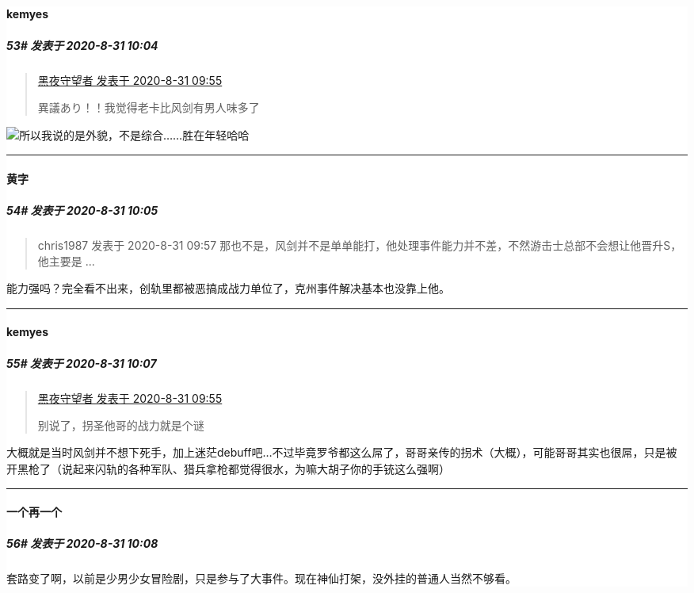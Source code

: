 ####  kemyes  
##### 53#       发表于 2020-8-31 10:04



<blockquote><a href="httphttps://bbs.saraba1st.com/2b/forum.php?mod=redirect&amp;goto=findpost&amp;pid=48597816&amp;ptid=1957377" target="_blank">黑夜守望者 发表于 2020-8-31 09:55</a>

異議あり！！我觉得老卡比风剑有男人味多了</blockquote>
<img src="https://static.saraba1st.com/image/smiley/face2017/068.png" referrerpolicy="no-referrer">所以我说的是外貌，不是综合……胜在年轻哈哈







*****

####  黄字  
##### 54#       发表于 2020-8-31 10:05



<blockquote>chris1987 发表于 2020-8-31 09:57
那也不是，风剑并不是单单能打，他处理事件能力并不差，不然游击士总部不会想让他晋升S，他主要是 ...</blockquote>
能力强吗？完全看不出来，创轨里都被恶搞成战力单位了，克州事件解决基本也没靠上他。







*****

####  kemyes  
##### 55#       发表于 2020-8-31 10:07



<blockquote><a href="httphttps://bbs.saraba1st.com/2b/forum.php?mod=redirect&amp;goto=findpost&amp;pid=48597828&amp;ptid=1957377" target="_blank">黑夜守望者 发表于 2020-8-31 09:55</a>

别说了，拐圣他哥的战力就是个谜</blockquote>
大概就是当时风剑并不想下死手，加上迷茫debuff吧…不过毕竟罗爷都这么屌了，哥哥亲传的拐术（大概），可能哥哥其实也很屌，只是被开黑枪了（说起来闪轨的各种军队、猎兵拿枪都觉得很水，为嘛大胡子你的手铳这么强啊）







*****

####  一个再一个  
##### 56#       发表于 2020-8-31 10:08




套路变了啊，以前是少男少女冒险剧，只是参与了大事件。现在神仙打架，没外挂的普通人当然不够看。


